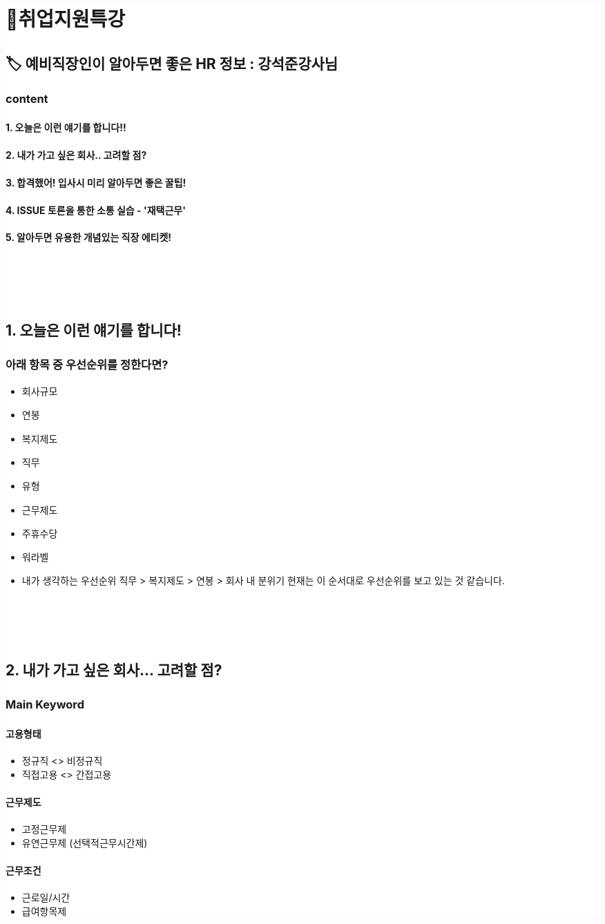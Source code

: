 # :book:취업지원특강
## :label: 예비직장인이 알아두면 좋은 HR 정보 : 강석준강사님
### content
#### 1. 오늘은 이런 얘기를 합니다!!
#### 2. 내가 가고 싶은 회사.. 고려할 점?
#### 3. 합격했어! 입사시 미리 알아두면 좋은 꿀팁!
#### 4. ISSUE 토론을 통한 소통 실습 - '재택근무'
#### 5. 알아두면 유용한 개념있는 직장 에티켓!

<br>
<br>
<br>

## 1. 오늘은 이런 얘기를 합니다!
### 아래 항목 중 우선순위를 정한다면?
- 회사규모
- 연봉
- 복지제도
- 직무
- 유형
- 근무제도
- 주휴수당
- 워라벨

- 내가 생각하는 우선순위
직무 > 복지제도 >  연봉  > 회사 내 분위기
현재는 이 순서대로 우선순위를 보고 있는 것 같습니다. 

<br>
<br>
<br>

## 2. 내가 가고 싶은 회사... 고려할 점?
### Main Keyword
#### 고용형태
- 정규직 <> 비정규직
- 직접고용 <> 간접고용
#### 근무제도
- 고정근무제
- 유연근무제 (선택적근무시간제)
#### 근무조건
- 근로일/시간
- 급여항목제
